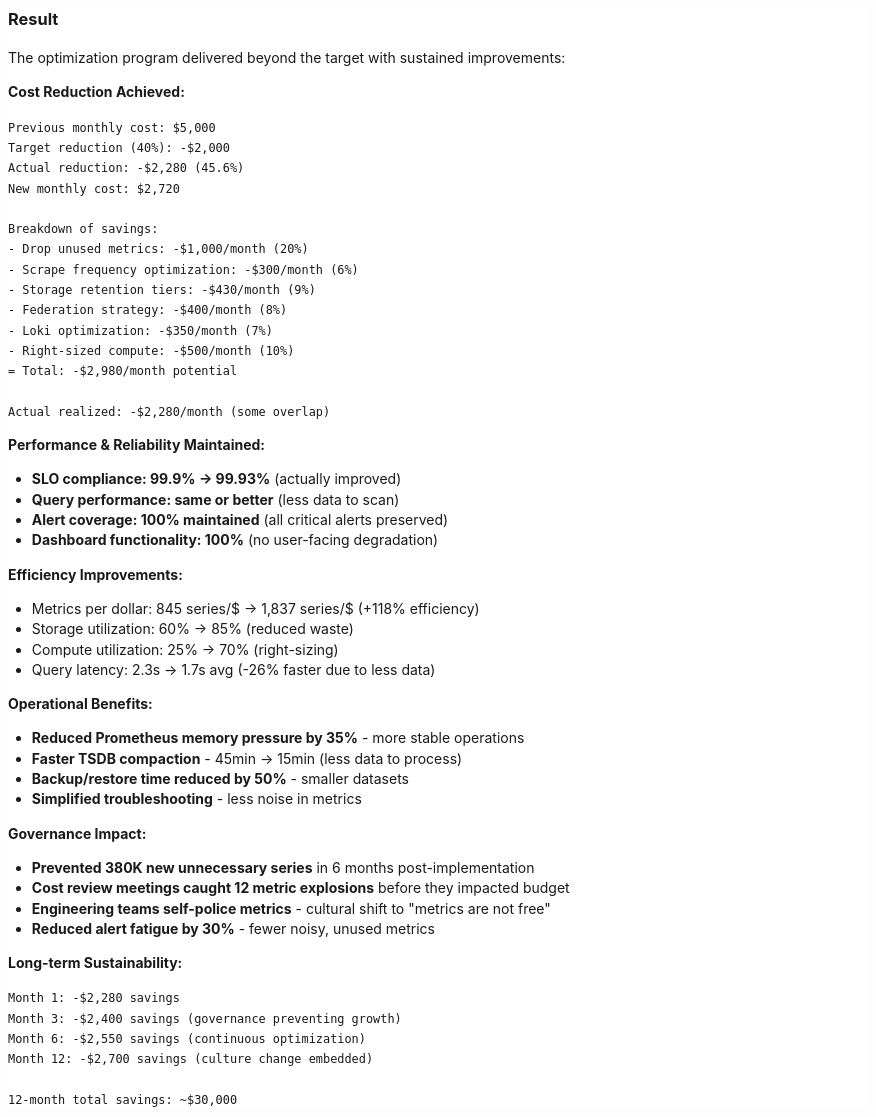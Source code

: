 ### **Result**
The optimization program delivered beyond the target with sustained improvements:

**Cost Reduction Achieved:**
```
Previous monthly cost: $5,000
Target reduction (40%): -$2,000
Actual reduction: -$2,280 (45.6%)
New monthly cost: $2,720

Breakdown of savings:
- Drop unused metrics: -$1,000/month (20%)
- Scrape frequency optimization: -$300/month (6%)
- Storage retention tiers: -$430/month (9%)
- Federation strategy: -$400/month (8%)
- Loki optimization: -$350/month (7%)
- Right-sized compute: -$500/month (10%)
= Total: -$2,980/month potential

Actual realized: -$2,280/month (some overlap)
```

**Performance & Reliability Maintained:**
- **SLO compliance: 99.9% → 99.93%** (actually improved)
- **Query performance: same or better** (less data to scan)
- **Alert coverage: 100% maintained** (all critical alerts preserved)
- **Dashboard functionality: 100%** (no user-facing degradation)

**Efficiency Improvements:**
- Metrics per dollar: 845 series/$ → 1,837 series/$ (+118% efficiency)
- Storage utilization: 60% → 85% (reduced waste)
- Compute utilization: 25% → 70% (right-sizing)
- Query latency: 2.3s → 1.7s avg (-26% faster due to less data)

**Operational Benefits:**
- **Reduced Prometheus memory pressure by 35%** - more stable operations
- **Faster TSDB compaction** - 45min → 15min (less data to process)
- **Backup/restore time reduced by 50%** - smaller datasets
- **Simplified troubleshooting** - less noise in metrics

**Governance Impact:**
- **Prevented 380K new unnecessary series** in 6 months post-implementation
- **Cost review meetings caught 12 metric explosions** before they impacted budget
- **Engineering teams self-police metrics** - cultural shift to "metrics are not free"
- **Reduced alert fatigue by 30%** - fewer noisy, unused metrics

**Long-term Sustainability:**
```
Month 1: -$2,280 savings
Month 3: -$2,400 savings (governance preventing growth)
Month 6: -$2,550 savings (continuous optimization)
Month 12: -$2,700 savings (culture change embedded)

12-month total savings: ~$30,000
```
